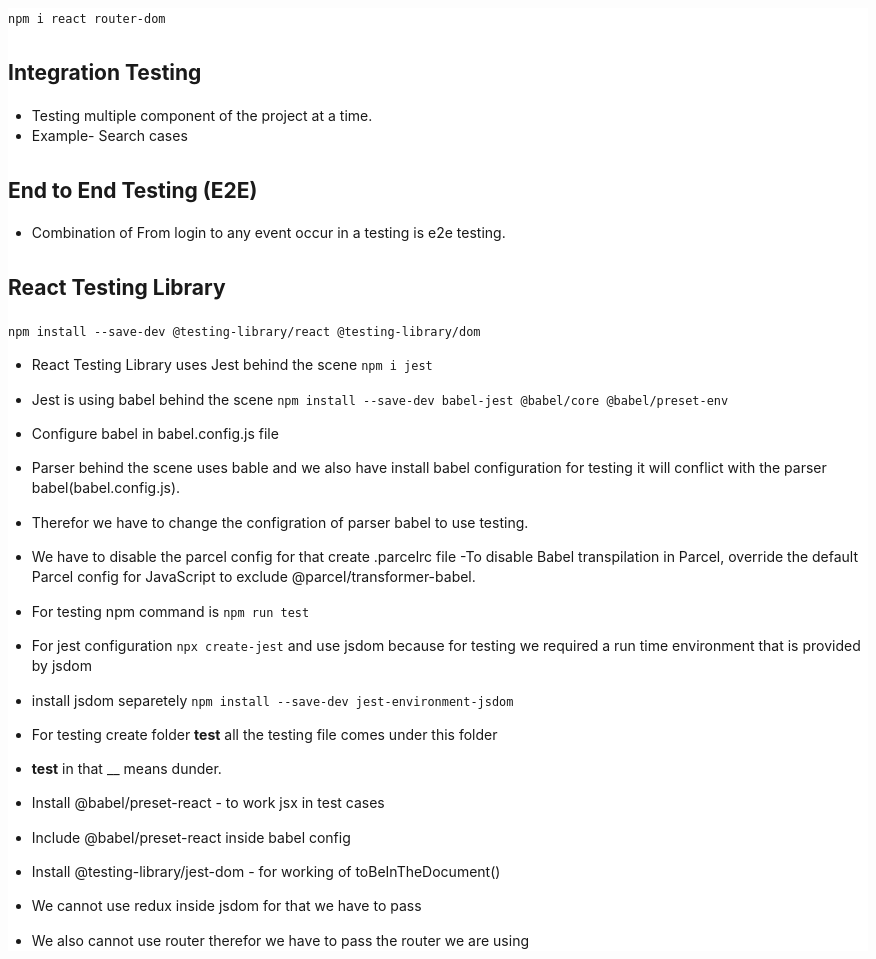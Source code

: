 ``` npm i react router-dom ```
## Integration Testing
- Testing multiple component of the project at a time.
- Example- Search cases

## End to End Testing (E2E)
- Combination of From login to any event occur in a testing is e2e testing.

## React Testing Library
``` npm install --save-dev @testing-library/react @testing-library/dom ```
- React Testing Library uses Jest behind the scene
``` npm i jest ```
- Jest is using babel behind the scene
```npm install --save-dev babel-jest @babel/core @babel/preset-env``` 
- Configure babel in babel.config.js file

- Parser behind the scene uses bable and we also have install babel configuration for testing it will conflict with the parser babel(babel.config.js).
- Therefor we have to change the configration of parser babel to use testing.

- We have to disable the parcel config for that create .parcelrc file
-To disable Babel transpilation in Parcel, override the default Parcel config for JavaScript to exclude @parcel/transformer-babel.

- For testing npm command is
``` npm run test ```
- For jest configuration
``` npx create-jest ``` and use jsdom because for testing we required a run time environment that is provided by jsdom
- install jsdom separetely
``` npm install --save-dev jest-environment-jsdom ```

- For testing create folder __test__ all the testing file comes under this folder
- __test__ in that __ means dunder.

- Install @babel/preset-react - to work jsx in test cases
- Include @babel/preset-react inside babel config
- Install @testing-library/jest-dom - for working of toBeInTheDocument()

- We cannot use redux inside jsdom for that we have to pass <Provider></Provider>
- We also cannot use router therefor we have to pass the router we are using <BrowserRouter></BrowserRouter> 